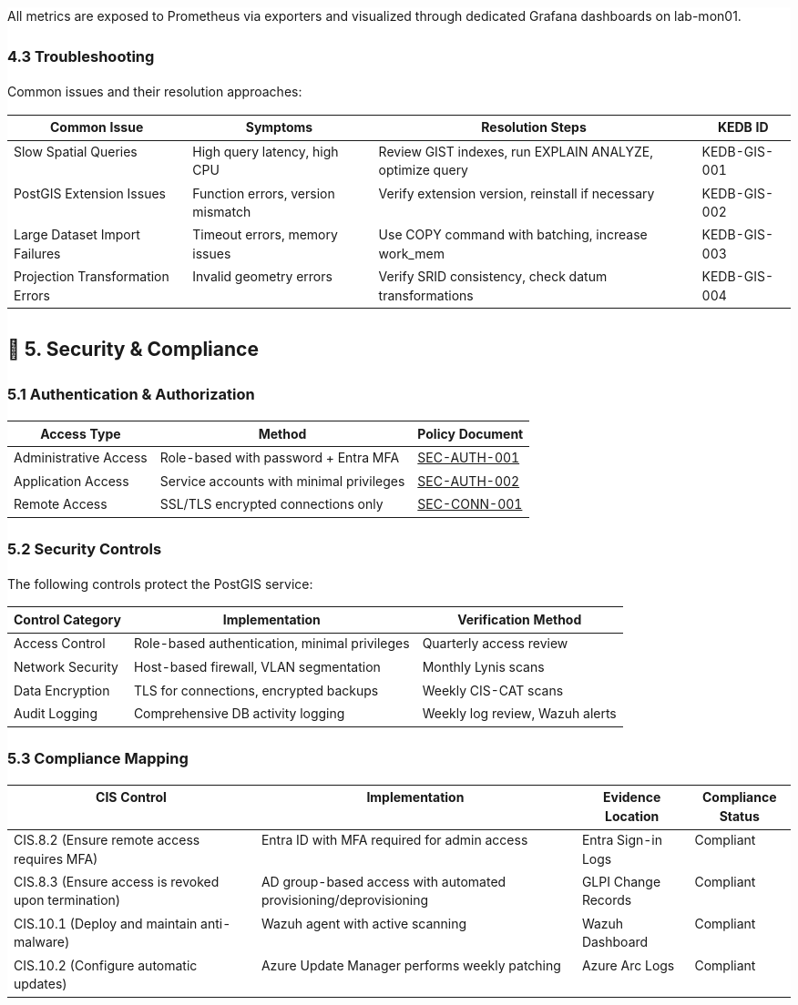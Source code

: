All metrics are exposed to Prometheus via exporters and visualized through dedicated Grafana dashboards on lab-mon01.

### **4.3 Troubleshooting**

Common issues and their resolution approaches:

| **Common Issue** | **Symptoms** | **Resolution Steps** | **KEDB ID** |
|------------------|------------|---------------------|------------|
| Slow Spatial Queries | High query latency, high CPU | Review GIST indexes, run EXPLAIN ANALYZE, optimize query | KEDB-GIS-001 |
| PostGIS Extension Issues | Function errors, version mismatch | Verify extension version, reinstall if necessary | KEDB-GIS-002 |
| Large Dataset Import Failures | Timeout errors, memory issues | Use COPY command with batching, increase work_mem | KEDB-GIS-003 |
| Projection Transformation Errors | Invalid geometry errors | Verify SRID consistency, check datum transformations | KEDB-GIS-004 |

## 🔐 **5. Security & Compliance**

### **5.1 Authentication & Authorization**

| **Access Type** | **Method** | **Policy Document** |
|----------------|------------|---------------------|
| Administrative Access | Role-based with password + Entra MFA | [SEC-AUTH-001](../Security/SEC-AUTH-001.md) |
| Application Access | Service accounts with minimal privileges | [SEC-AUTH-002](../Security/SEC-AUTH-002.md) |
| Remote Access | SSL/TLS encrypted connections only | [SEC-CONN-001](../Security/SEC-CONN-001.md) |

### **5.2 Security Controls**

The following controls protect the PostGIS service:

| **Control Category** | **Implementation** | **Verification Method** |
|----------------------|-------------------|-------------------------|
| Access Control | Role-based authentication, minimal privileges | Quarterly access review |
| Network Security | Host-based firewall, VLAN segmentation | Monthly Lynis scans |
| Data Encryption | TLS for connections, encrypted backups | Weekly CIS-CAT scans |
| Audit Logging | Comprehensive DB activity logging | Weekly log review, Wazuh alerts |

### **5.3 Compliance Mapping**

| **CIS Control** | **Implementation** | **Evidence Location** | **Compliance Status** |
|-----------------|-------------------|----------------------|----------------------|
| CIS.8.2 (Ensure remote access requires MFA) | Entra ID with MFA required for admin access | Entra Sign-in Logs | Compliant |
| CIS.8.3 (Ensure access is revoked upon termination) | AD group-based access with automated provisioning/deprovisioning | GLPI Change Records | Compliant |
| CIS.10.1 (Deploy and maintain anti-malware) | Wazuh agent with active scanning | Wazuh Dashboard | Compliant |
| CIS.10.2 (Configure automatic updates) | Azure Update Manager performs weekly patching | Azure Arc Logs | Compliant |
